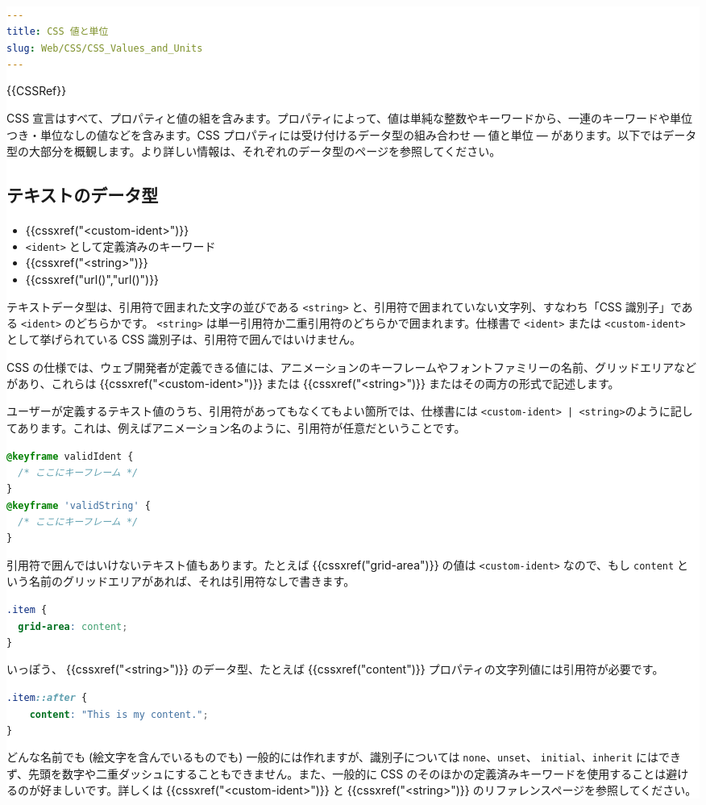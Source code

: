 ```yaml
---
title: CSS 値と単位
slug: Web/CSS/CSS_Values_and_Units
---
```


{{CSSRef}}

CSS 宣言はすべて、プロパティと値の組を含みます。プロパティによって、値は単純な整数やキーワードから、一連のキーワードや単位つき・単位なしの値などを含みます。CSS プロパティには受け付けるデータ型の組み合わせ — 値と単位 — があります。以下ではデータ型の大部分を概観します。より詳しい情報は、それぞれのデータ型のページを参照してください。

## テキストのデータ型

- {{cssxref("&lt;custom-ident&gt;")}}
- `<ident>` として定義済みのキーワード
- {{cssxref("&lt;string&gt;")}}
- {{cssxref("url()","url()")}}

テキストデータ型は、引用符で囲まれた文字の並びである `<string>` と、引用符で囲まれていない文字列、すなわち「CSS 識別子」である `<ident>` のどちらかです。 `<string>` は単一引用符か二重引用符のどちらかで囲まれます。仕様書で `<ident>` または `<custom-ident>` として挙げられている CSS 識別子は、引用符で囲んではいけません。

CSS の仕様では、ウェブ開発者が定義できる値には、アニメーションのキーフレームやフォントファミリーの名前、グリッドエリアなどがあり、これらは {{cssxref("&lt;custom-ident&gt;")}} または {{cssxref("&lt;string&gt;")}} またはその両方の形式で記述します。

ユーザーが定義するテキスト値のうち、引用符があってもなくてもよい箇所では、仕様書には `<custom-ident> | <string>`のように記してあります。これは、例えばアニメーション名のように、引用符が任意だということです。

```css
@keyframe validIdent {
  /* ここにキーフレーム */
}
@keyframe 'validString' {
  /* ここにキーフレーム */
}
```

引用符で囲んではいけないテキスト値もあります。たとえば {{cssxref("grid-area")}} の値は `<custom-ident>` なので、もし `content` という名前のグリッドエリアがあれば、それは引用符なしで書きます。

```css
.item {
  grid-area: content;
}
```

いっぽう、 {{cssxref("&lt;string&gt;")}} のデータ型、たとえば {{cssxref("content")}} プロパティの文字列値には引用符が必要です。

```css
.item::after {
    content: "This is my content.";
}
```

どんな名前でも (絵文字を含んでいるものでも) 一般的には作れますが、識別子については `none`、`unset`、 `initial`、`inherit` にはできず、先頭を数字や二重ダッシュにすることもできません。また、一般的に CSS のそのほかの定義済みキーワードを使用することは避けるのが好ましいです。詳しくは {{cssxref("&lt;custom-ident&gt;")}} と {{cssxref("&lt;string&gt;")}} のリファレンスページを参照してください。
